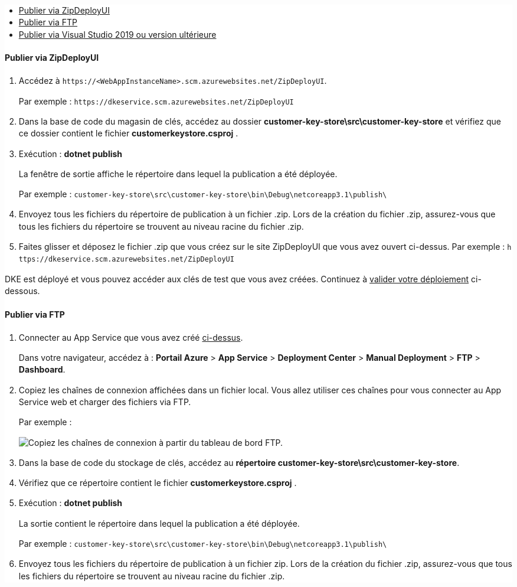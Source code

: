    - [Publier via ZipDeployUI](#publish-via-zipdeployui)
   - [Publier via FTP](#publish-via-ftp)
   - [Publier via Visual Studio 2019 ou version ultérieure](/aspnet/core/tutorials/)

#### <a name="publish-via-zipdeployui"></a>Publier via ZipDeployUI

1. Accédez à `https://<WebAppInstanceName>.scm.azurewebsites.net/ZipDeployUI`.

   Par exemple : `https://dkeservice.scm.azurewebsites.net/ZipDeployUI`

2. Dans la base de code du magasin de clés, accédez au dossier **customer-key-store\src\customer-key-store** et vérifiez que ce dossier contient le fichier **customerkeystore.csproj** .

3. Exécution : **dotnet publish**

   La fenêtre de sortie affiche le répertoire dans lequel la publication a été déployée.

   Par exemple : `customer-key-store\src\customer-key-store\bin\Debug\netcoreapp3.1\publish\`

4. Envoyez tous les fichiers du répertoire de publication à un fichier .zip. Lors de la création du fichier .zip, assurez-vous que tous les fichiers du répertoire se trouvent au niveau racine du fichier .zip.

5. Faites glisser et déposez le fichier .zip que vous créez sur le site ZipDeployUI que vous avez ouvert ci-dessus. Par exemple : `https://dkeservice.scm.azurewebsites.net/ZipDeployUI`

DKE est déployé et vous pouvez accéder aux clés de test que vous avez créées. Continuez à [valider votre déploiement](#validate-your-deployment) ci-dessous.

#### <a name="publish-via-ftp"></a>Publier via FTP

1. Connecter au App Service que vous avez créé [ci-dessus](#deploy-the-dke-service-and-publish-the-key-store).

   Dans votre navigateur, accédez à : **Portail Azure** >  **App Service** >  **Deployment Center** > **Manual Deployment** > **FTP** > **Dashboard**.

2. Copiez les chaînes de connexion affichées dans un fichier local. Vous allez utiliser ces chaînes pour vous connecter au App Service web et charger des fichiers via FTP.

   Par exemple :

   ![Copiez les chaînes de connexion à partir du tableau de bord FTP.](../media/dke-ftp-dashboard.png)

3. Dans la base de code du stockage de clés, accédez au **répertoire customer-key-store\src\customer-key-store**.

4. Vérifiez que ce répertoire contient le fichier **customerkeystore.csproj** .

5. Exécution : **dotnet publish**

   La sortie contient le répertoire dans lequel la publication a été déployée.

   Par exemple : `customer-key-store\src\customer-key-store\bin\Debug\netcoreapp3.1\publish\`

6. Envoyez tous les fichiers du répertoire de publication à un fichier zip. Lors de la création du fichier .zip, assurez-vous que tous les fichiers du répertoire se trouvent au niveau racine du fichier .zip.
